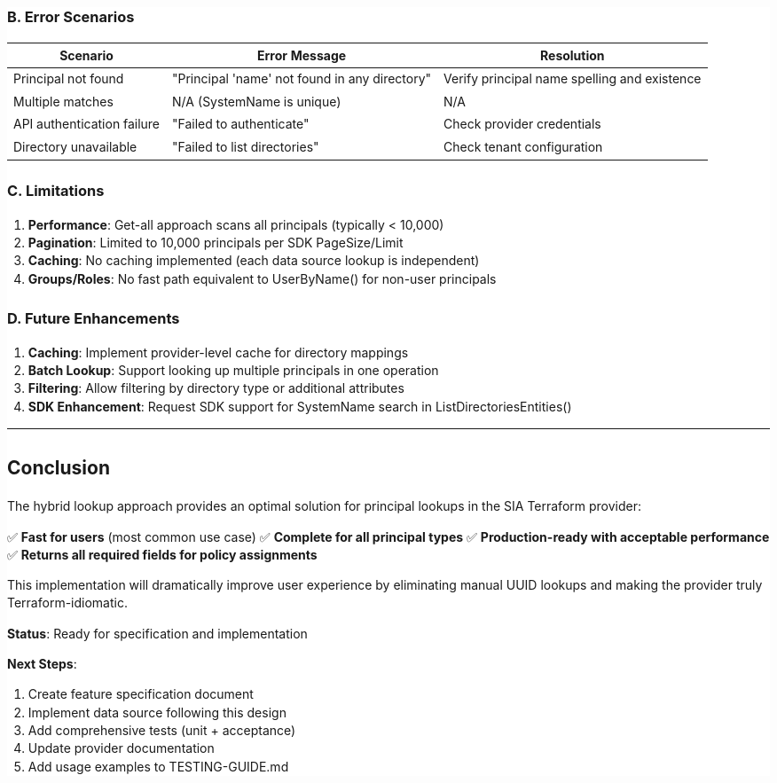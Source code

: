 ### B. Error Scenarios

| Scenario | Error Message | Resolution |
|----------|---------------|------------|
| Principal not found | "Principal 'name' not found in any directory" | Verify principal name spelling and existence |
| Multiple matches | N/A (SystemName is unique) | N/A |
| API authentication failure | "Failed to authenticate" | Check provider credentials |
| Directory unavailable | "Failed to list directories" | Check tenant configuration |

### C. Limitations

1. **Performance**: Get-all approach scans all principals (typically < 10,000)
2. **Pagination**: Limited to 10,000 principals per SDK PageSize/Limit
3. **Caching**: No caching implemented (each data source lookup is independent)
4. **Groups/Roles**: No fast path equivalent to UserByName() for non-user principals

### D. Future Enhancements

1. **Caching**: Implement provider-level cache for directory mappings
2. **Batch Lookup**: Support looking up multiple principals in one operation
3. **Filtering**: Allow filtering by directory type or additional attributes
4. **SDK Enhancement**: Request SDK support for SystemName search in ListDirectoriesEntities()

---

## Conclusion

The hybrid lookup approach provides an optimal solution for principal lookups in the SIA Terraform provider:

✅ **Fast for users** (most common use case)
✅ **Complete for all principal types**
✅ **Production-ready with acceptable performance**
✅ **Returns all required fields for policy assignments**

This implementation will dramatically improve user experience by eliminating manual UUID lookups and making the provider truly Terraform-idiomatic.

**Status**: Ready for specification and implementation

**Next Steps**:
1. Create feature specification document
2. Implement data source following this design
3. Add comprehensive tests (unit + acceptance)
4. Update provider documentation
5. Add usage examples to TESTING-GUIDE.md
